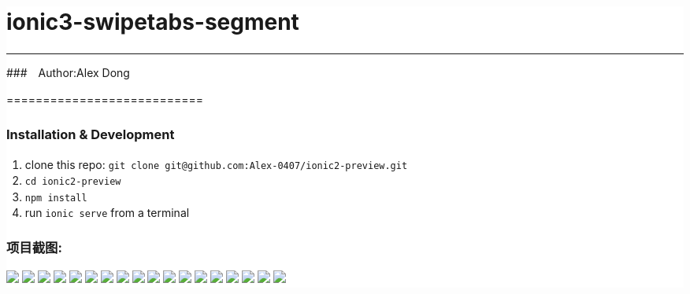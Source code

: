 # ionic3-swipetabs-segment

****
###　Author:Alex Dong

===========================

### Installation & Development

1. clone this repo: `git clone git@github.com:Alex-0407/ionic2-preview.git`
2. `cd ionic2-preview`
3. `npm install`
4. run `ionic serve` from a terminal

### 项目截图:

<img src="https://github.com/Alex-0407/ionic2-preview/blob/master/www/assets/img/screenshots/1.PNG" width="320px" style="display:inline;"> 
<img src="https://github.com/Alex-0407/ionic2-preview/blob/master/www/assets/img/screenshots/2.PNG" width="320px" style="display:inline;">

<img src="https://github.com/Alex-0407/ionic2-preview/blob/master/www/assets/img/screenshots/3.PNG" width="320px" style="display:inline;">
<img src="https://github.com/Alex-0407/ionic2-preview/blob/master/www/assets/img/screenshots/4.PNG" width="320px" style="display:inline;">

<img src="https://github.com/Alex-0407/ionic2-preview/blob/master/www/assets/img/screenshots/5.PNG" width="320px" style="display:inline;">
<img src="https://github.com/Alex-0407/ionic2-preview/blob/master/www/assets/img/screenshots/6.PNG" width="320px" style="display:inline;">

<img src="https://github.com/Alex-0407/ionic2-preview/blob/master/www/assets/img/screenshots/7.PNG" width="320px" style="display:inline;">
<img src="https://github.com/Alex-0407/ionic2-preview/blob/master/www/assets/img/screenshots/8.PNG" width="320px" style="display:inline;">

<img src="https://github.com/Alex-0407/ionic2-preview/blob/master/www/assets/img/screenshots/9.PNG" width="320px" style="display:inline;">
<img src="https://github.com/Alex-0407/ionic2-preview/blob/master/www/assets/img/screenshots/10.PNG" width="320px" style="display:inline;">

<img src="https://github.com/Alex-0407/ionic2-preview/blob/master/www/assets/img/screenshots/11.PNG" width="320px" style="display:inline;">
<img src="https://github.com/Alex-0407/ionic2-preview/blob/master/www/assets/img/screenshots/1.PNG" width="320px" style="display:inline;">

<img src="https://github.com/Alex-0407/ionic2-preview/blob/master/www/assets/img/screenshots/12.PNG" width="320px" style="display:inline;">
<img src="https://github.com/Alex-0407/ionic2-preview/blob/master/www/assets/img/screenshots/13.PNG" width="320px" style="display:inline;">

<img src="https://github.com/Alex-0407/ionic2-preview/blob/master/www/assets/img/screenshots/14.PNG" width="320px" style="display:inline;">
<img src="https://github.com/Alex-0407/ionic2-preview/blob/master/www/assets/img/screenshots/15.PNG" width="320px" style="display:inline;">

<img src="https://github.com/Alex-0407/ionic2-preview/blob/master/www/assets/img/screenshots/16.PNG" width="320px" style="display:inline;">
<img src="https://github.com/Alex-0407/ionic2-preview/blob/master/www/assets/img/screenshots/17.PNG" width="320px" style="display:inline;">

